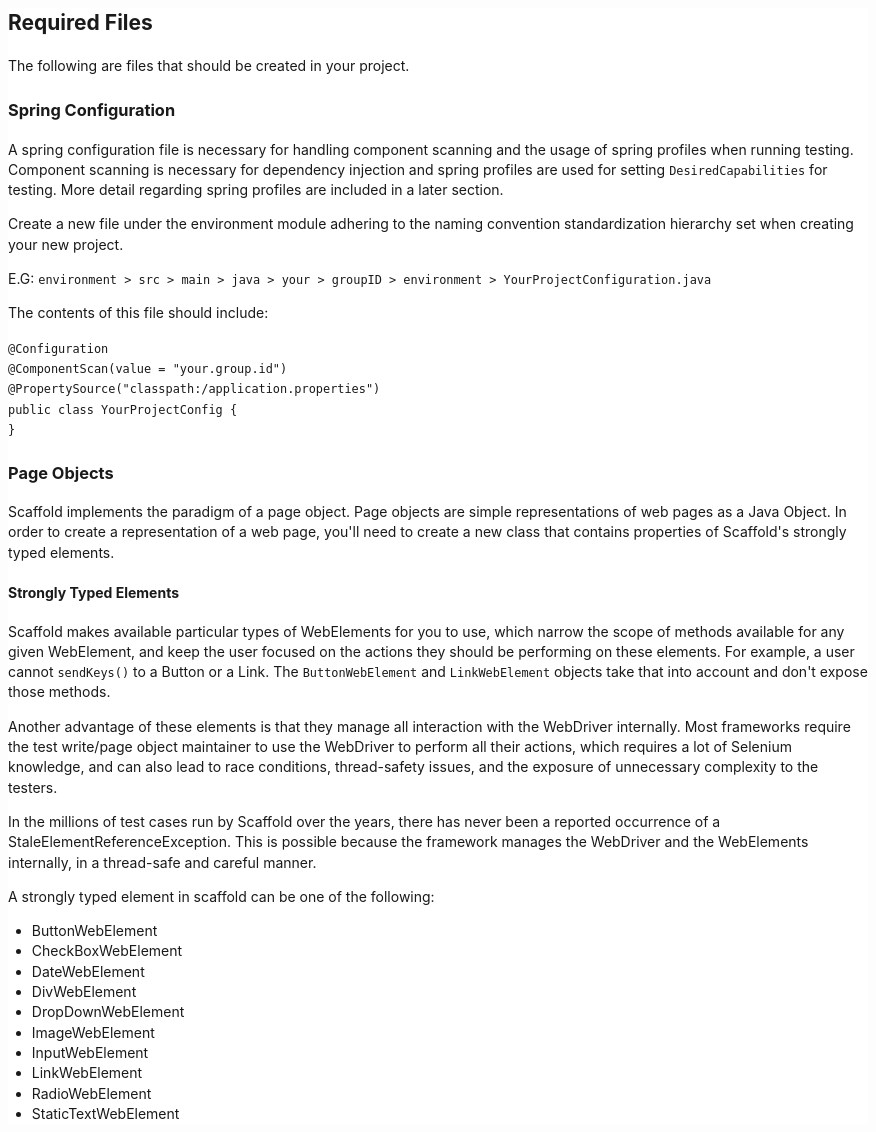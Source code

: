 ## Required Files
The following are files that should be created in your project.

### Spring Configuration
A spring configuration file is necessary for handling component scanning and the usage of spring profiles when running testing. Component scanning is necessary for dependency injection and spring profiles are used for setting
`DesiredCapabilities` for testing. More detail regarding spring profiles are included in a later section. 

Create a new file under the environment module adhering to the naming convention standardization hierarchy set when creating your new project. 

E.G: `environment > src > main > java > your > groupID > environment > YourProjectConfiguration.java`

The contents of this file should include:
```
@Configuration
@ComponentScan(value = "your.group.id")
@PropertySource("classpath:/application.properties")
public class YourProjectConfig {
}
```  

### Page Objects
Scaffold implements the paradigm of a page object. Page objects are simple representations of web pages as a Java Object. In order to create a representation of a web page, you'll need to create a new class that contains properties 
of Scaffold's strongly typed elements.

#### Strongly Typed Elements
Scaffold makes available particular types of WebElements for you to use, which narrow the scope of methods available for any given WebElement, and keep the user focused on the actions they should be performing on these elements. 
For example, a user cannot `sendKeys()` to a Button or a Link. The `ButtonWebElement` and `LinkWebElement` objects take that into account and don't expose those methods.

Another advantage of these elements is that they manage all interaction with the WebDriver internally. Most frameworks require the test write/page object maintainer to use the WebDriver to perform all their actions, 
which requires a lot of Selenium knowledge, and can also lead to race conditions, thread-safety issues, and the exposure of unnecessary complexity to the testers.

In the millions of test cases run by Scaffold over the years, there has never been a reported occurrence of a StaleElementReferenceException. This is possible because the framework manages the WebDriver and the WebElements 
internally, in a thread-safe and careful manner.

A strongly typed element in scaffold can be one of the following:
* ButtonWebElement
* CheckBoxWebElement
* DateWebElement
* DivWebElement
* DropDownWebElement
* ImageWebElement
* InputWebElement
* LinkWebElement
* RadioWebElement
* StaticTextWebElement
